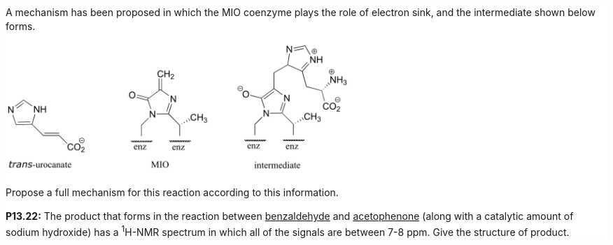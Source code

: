 A mechanism has been proposed in which the MIO coenzyme plays the role
of electron sink, and the intermediate shown below forms.

<img src="media/image424.png"
style="width:5.09236in;height:1.91667in" />

Propose a full mechanism for this reaction according to this
information.

**P13.22:** The product that forms in the reaction between
[benzaldehyde](https://en.wikipedia.org/wiki/Benzaldehyde) and
[acetophenone](https://en.wikipedia.org/wiki/Acetophenone) (along with a
catalytic amount of sodium hydroxide) has a <sup>1</sup>H-NMR spectrum
in which all of the signals are between 7-8 ppm. Give the structure of
product.

